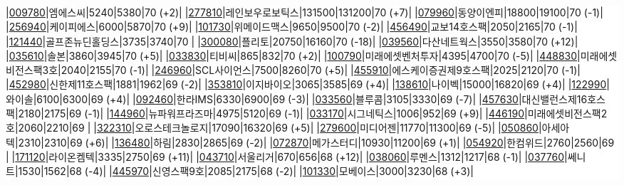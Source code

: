|[009780](https://finance.daum.net/quotes/A009780)|엠에스씨|5240|5380|70 (+2)|
|[277810](https://finance.daum.net/quotes/A277810)|레인보우로보틱스|131500|131200|70 (+7)|
|[079960](https://finance.daum.net/quotes/A079960)|동양이엔피|18800|19100|70 (-1)|
|[256940](https://finance.daum.net/quotes/A256940)|케이피에스|6000|5870|70 (+9)|
|[101730](https://finance.daum.net/quotes/A101730)|위메이드맥스|9650|9500|70 (-2)|
|[456490](https://finance.daum.net/quotes/A456490)|교보14호스팩|2050|2165|70 (-1)|
|[121440](https://finance.daum.net/quotes/A121440)|골프존뉴딘홀딩스|3735|3740|70 |
|[300080](https://finance.daum.net/quotes/A300080)|플리토|20750|16160|70 (-18)|
|[039560](https://finance.daum.net/quotes/A039560)|다산네트웍스|3550|3580|70 (+12)|
|[035610](https://finance.daum.net/quotes/A035610)|솔본|3860|3945|70 (+5)|
|[033830](https://finance.daum.net/quotes/A033830)|티비씨|865|832|70 (+2)|
|[100790](https://finance.daum.net/quotes/A100790)|미래에셋벤처투자|4395|4700|70 (-5)|
|[448830](https://finance.daum.net/quotes/A448830)|미래에셋비전스팩3호|2040|2155|70 (-1)|
|[246960](https://finance.daum.net/quotes/A246960)|SCL사이언스|7500|8260|70 (+5)|
|[455910](https://finance.daum.net/quotes/A455910)|에스케이증권제9호스팩|2025|2120|70 (-1)|
|[452980](https://finance.daum.net/quotes/A452980)|신한제11호스팩|1881|1962|69 (-2)|
|[353810](https://finance.daum.net/quotes/A353810)|이지바이오|3065|3585|69 (+4)|
|[138610](https://finance.daum.net/quotes/A138610)|나이벡|15000|16820|69 (+4)|
|[122990](https://finance.daum.net/quotes/A122990)|와이솔|6100|6300|69 (+4)|
|[092460](https://finance.daum.net/quotes/A092460)|한라IMS|6330|6900|69 (-3)|
|[033560](https://finance.daum.net/quotes/A033560)|블루콤|3105|3330|69 (-7)|
|[457630](https://finance.daum.net/quotes/A457630)|대신밸런스제16호스팩|2180|2175|69 (-1)|
|[144960](https://finance.daum.net/quotes/A144960)|뉴파워프라즈마|4975|5120|69 (-1)|
|[033170](https://finance.daum.net/quotes/A033170)|시그네틱스|1006|952|69 (+9)|
|[446190](https://finance.daum.net/quotes/A446190)|미래에셋비전스팩2호|2060|2210|69 |
|[322310](https://finance.daum.net/quotes/A322310)|오로스테크놀로지|17090|16320|69 (+5)|
|[279600](https://finance.daum.net/quotes/A279600)|미디어젠|11770|11300|69 (-5)|
|[050860](https://finance.daum.net/quotes/A050860)|아세아텍|2310|2310|69 (+6)|
|[136480](https://finance.daum.net/quotes/A136480)|하림|2830|2865|69 (-2)|
|[072870](https://finance.daum.net/quotes/A072870)|메가스터디|10930|11200|69 (+1)|
|[054920](https://finance.daum.net/quotes/A054920)|한컴위드|2760|2560|69 |
|[171120](https://finance.daum.net/quotes/A171120)|라이온켐텍|3335|2750|69 (+11)|
|[043710](https://finance.daum.net/quotes/A043710)|서울리거|670|656|68 (+12)|
|[038060](https://finance.daum.net/quotes/A038060)|루멘스|1312|1217|68 (-1)|
|[037760](https://finance.daum.net/quotes/A037760)|쎄니트|1530|1562|68 (-4)|
|[445970](https://finance.daum.net/quotes/A445970)|신영스팩9호|2085|2175|68 (-2)|
|[101330](https://finance.daum.net/quotes/A101330)|모베이스|3000|3230|68 (+3)|